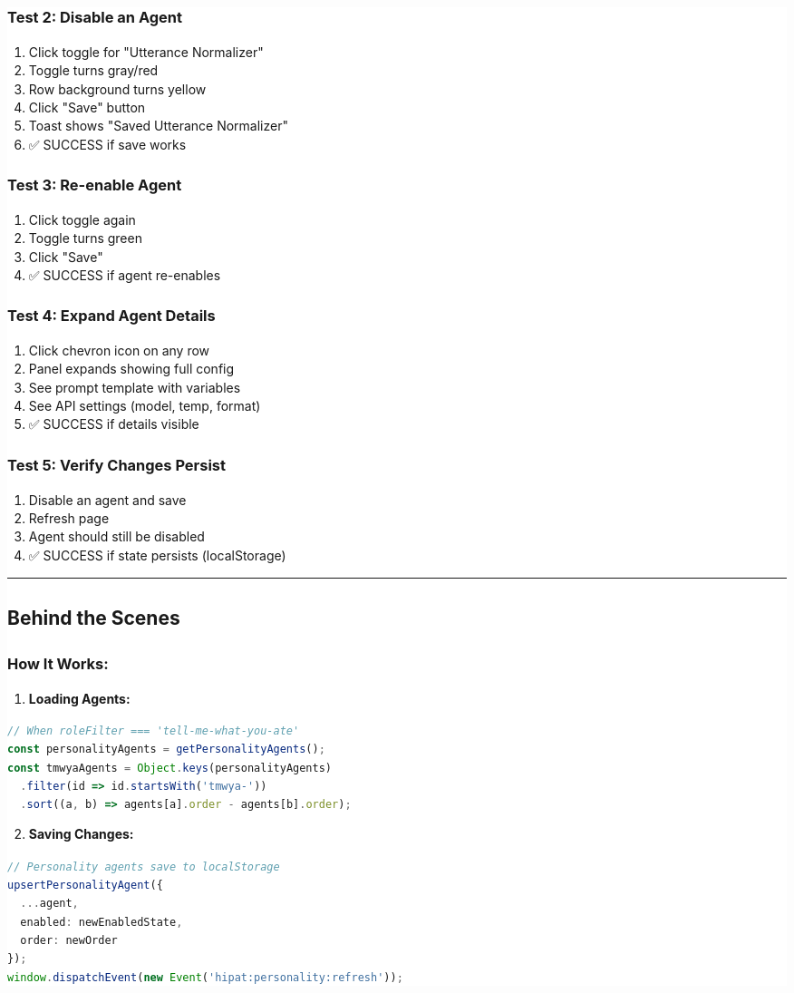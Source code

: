 ### Test 2: Disable an Agent
1. Click toggle for "Utterance Normalizer"
2. Toggle turns gray/red
3. Row background turns yellow
4. Click "Save" button
5. Toast shows "Saved Utterance Normalizer"
6. ✅ SUCCESS if save works

### Test 3: Re-enable Agent
1. Click toggle again
2. Toggle turns green
3. Click "Save"
4. ✅ SUCCESS if agent re-enables

### Test 4: Expand Agent Details
1. Click chevron icon on any row
2. Panel expands showing full config
3. See prompt template with variables
4. See API settings (model, temp, format)
5. ✅ SUCCESS if details visible

### Test 5: Verify Changes Persist
1. Disable an agent and save
2. Refresh page
3. Agent should still be disabled
4. ✅ SUCCESS if state persists (localStorage)

---

## Behind the Scenes

### How It Works:

1. **Loading Agents:**
```typescript
// When roleFilter === 'tell-me-what-you-ate'
const personalityAgents = getPersonalityAgents();
const tmwyaAgents = Object.keys(personalityAgents)
  .filter(id => id.startsWith('tmwya-'))
  .sort((a, b) => agents[a].order - agents[b].order);
```

2. **Saving Changes:**
```typescript
// Personality agents save to localStorage
upsertPersonalityAgent({
  ...agent,
  enabled: newEnabledState,
  order: newOrder
});
window.dispatchEvent(new Event('hipat:personality:refresh'));
```
